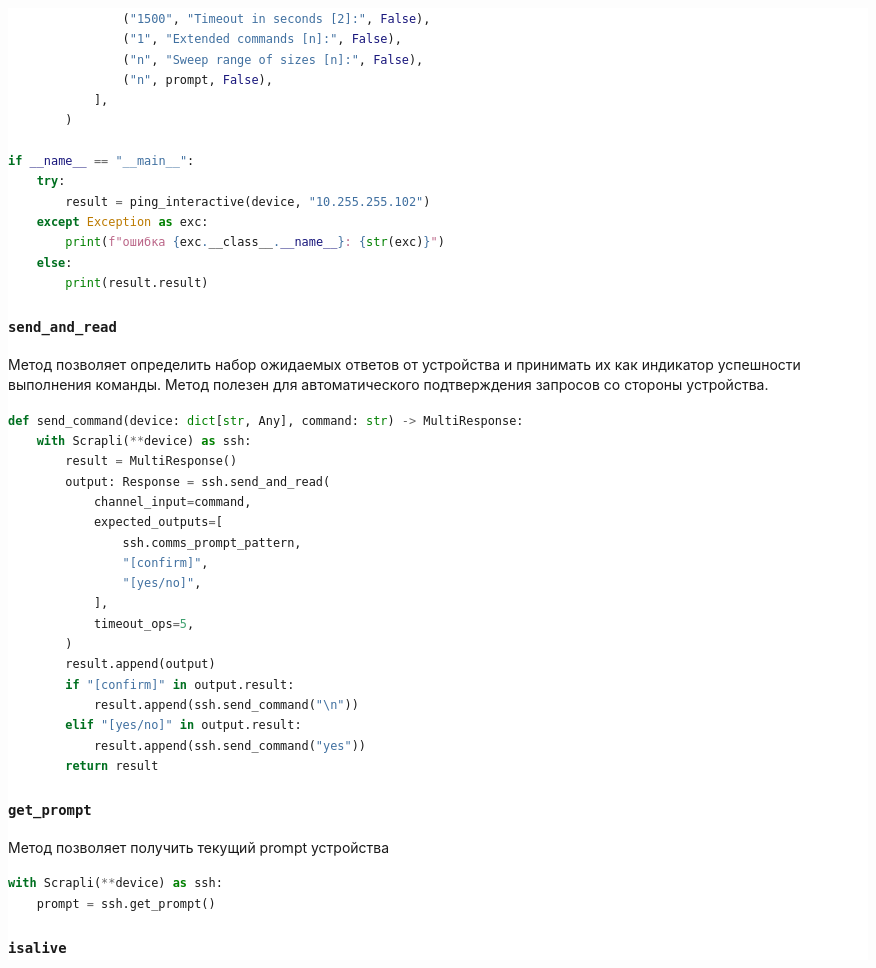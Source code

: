 ```python
                ("1500", "Timeout in seconds [2]:", False),
                ("1", "Extended commands [n]:", False),
                ("n", "Sweep range of sizes [n]:", False),
                ("n", prompt, False),
            ],
        )

if __name__ == "__main__":
    try:
        result = ping_interactive(device, "10.255.255.102")
    except Exception as exc:
        print(f"ошибка {exc.__class__.__name__}: {str(exc)}")
    else:
        print(result.result)
```

### `send_and_read`

Метод позволяет определить набор ожидаемых ответов от устройства и принимать их как индикатор успешности выполнения команды. Метод полезен для автоматического подтверждения запросов со стороны устройства.

```python
def send_command(device: dict[str, Any], command: str) -> MultiResponse:
    with Scrapli(**device) as ssh:
        result = MultiResponse()
        output: Response = ssh.send_and_read(
            channel_input=command,
            expected_outputs=[
                ssh.comms_prompt_pattern,
                "[confirm]",
                "[yes/no]",
            ],
            timeout_ops=5,
        )
        result.append(output)
        if "[confirm]" in output.result:
            result.append(ssh.send_command("\n"))
        elif "[yes/no]" in output.result:
            result.append(ssh.send_command("yes"))
        return result
```

### `get_prompt`

Метод позволяет получить текущий prompt устройства

```python
with Scrapli(**device) as ssh:
    prompt = ssh.get_prompt()
```

### `isalive`
